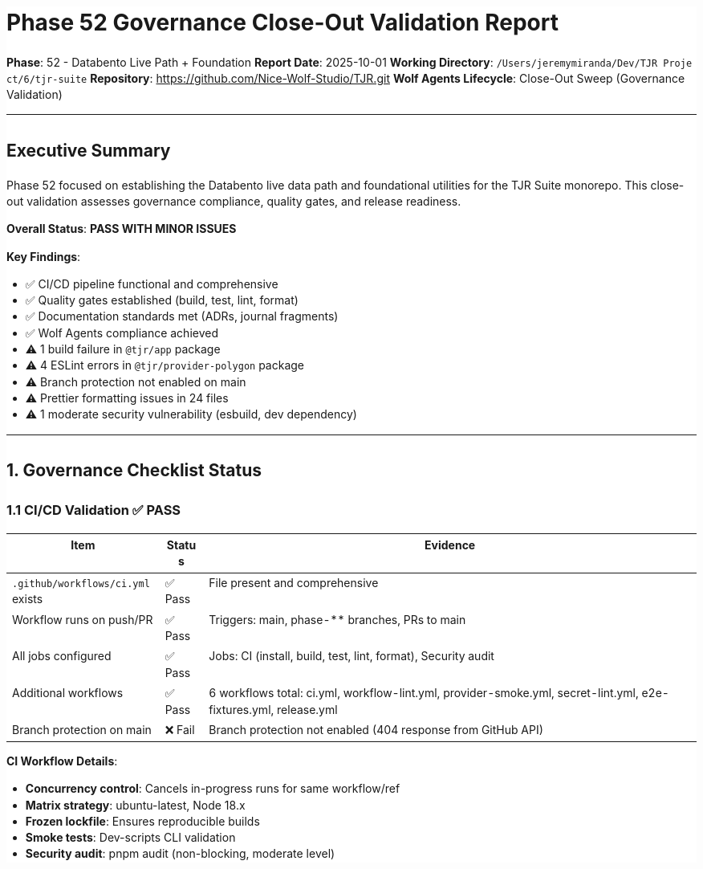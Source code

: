 # Phase 52 Governance Close-Out Validation Report

**Phase**: 52 - Databento Live Path + Foundation
**Report Date**: 2025-10-01
**Working Directory**: `/Users/jeremymiranda/Dev/TJR Project/6/tjr-suite`
**Repository**: https://github.com/Nice-Wolf-Studio/TJR.git
**Wolf Agents Lifecycle**: Close-Out Sweep (Governance Validation)

---

## Executive Summary

Phase 52 focused on establishing the Databento live data path and foundational utilities for the TJR Suite monorepo. This close-out validation assesses governance compliance, quality gates, and release readiness.

**Overall Status**: **PASS WITH MINOR ISSUES**

**Key Findings**:

- ✅ CI/CD pipeline functional and comprehensive
- ✅ Quality gates established (build, test, lint, format)
- ✅ Documentation standards met (ADRs, journal fragments)
- ✅ Wolf Agents compliance achieved
- ⚠️ 1 build failure in `@tjr/app` package
- ⚠️ 4 ESLint errors in `@tjr/provider-polygon` package
- ⚠️ Branch protection not enabled on main
- ⚠️ Prettier formatting issues in 24 files
- ⚠️ 1 moderate security vulnerability (esbuild, dev dependency)

---

## 1. Governance Checklist Status

### 1.1 CI/CD Validation ✅ PASS

| Item                              | Status  | Evidence                                                                                                         |
| --------------------------------- | ------- | ---------------------------------------------------------------------------------------------------------------- |
| `.github/workflows/ci.yml` exists | ✅ Pass | File present and comprehensive                                                                                   |
| Workflow runs on push/PR          | ✅ Pass | Triggers: main, phase-\*\* branches, PRs to main                                                                 |
| All jobs configured               | ✅ Pass | Jobs: CI (install, build, test, lint, format), Security audit                                                    |
| Additional workflows              | ✅ Pass | 6 workflows total: ci.yml, workflow-lint.yml, provider-smoke.yml, secret-lint.yml, e2e-fixtures.yml, release.yml |
| Branch protection on main         | ❌ Fail | Branch protection not enabled (404 response from GitHub API)                                                     |

**CI Workflow Details**:

- **Concurrency control**: Cancels in-progress runs for same workflow/ref
- **Matrix strategy**: ubuntu-latest, Node 18.x
- **Frozen lockfile**: Ensures reproducible builds
- **Smoke tests**: Dev-scripts CLI validation
- **Security audit**: pnpm audit (non-blocking, moderate level)
